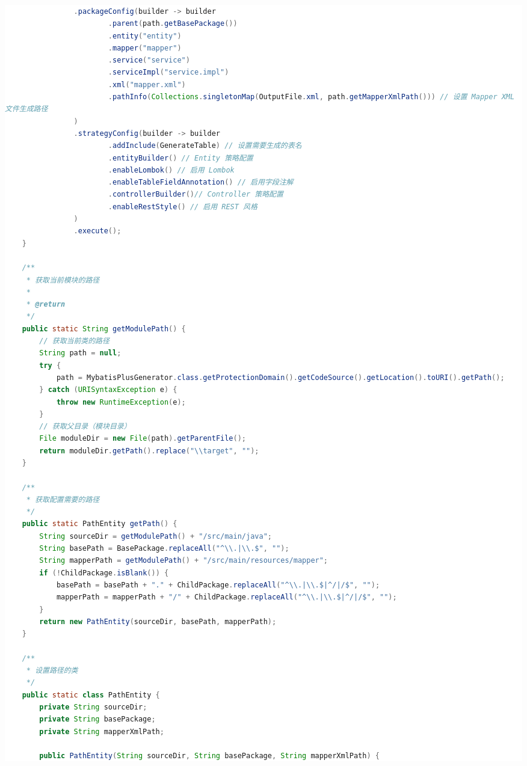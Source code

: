 ```java
                .packageConfig(builder -> builder
                        .parent(path.getBasePackage())
                        .entity("entity")
                        .mapper("mapper")
                        .service("service")
                        .serviceImpl("service.impl")
                        .xml("mapper.xml")
                        .pathInfo(Collections.singletonMap(OutputFile.xml, path.getMapperXmlPath())) // 设置 Mapper XML 文件生成路径
                )
                .strategyConfig(builder -> builder
                        .addInclude(GenerateTable) // 设置需要生成的表名
                        .entityBuilder() // Entity 策略配置
                        .enableLombok() // 启用 Lombok
                        .enableTableFieldAnnotation() // 启用字段注解
                        .controllerBuilder()// Controller 策略配置
                        .enableRestStyle() // 启用 REST 风格
                )
                .execute();
    }

    /**
     * 获取当前模块的路径
     *
     * @return
     */
    public static String getModulePath() {
        // 获取当前类的路径
        String path = null;
        try {
            path = MybatisPlusGenerator.class.getProtectionDomain().getCodeSource().getLocation().toURI().getPath();
        } catch (URISyntaxException e) {
            throw new RuntimeException(e);
        }
        // 获取父目录（模块目录）
        File moduleDir = new File(path).getParentFile();
        return moduleDir.getPath().replace("\\target", "");
    }

    /**
     * 获取配置需要的路径
     */
    public static PathEntity getPath() {
        String sourceDir = getModulePath() + "/src/main/java";
        String basePath = BasePackage.replaceAll("^\\.|\\.$", "");
        String mapperPath = getModulePath() + "/src/main/resources/mapper";
        if (!ChildPackage.isBlank()) {
            basePath = basePath + "." + ChildPackage.replaceAll("^\\.|\\.$|^/|/$", "");
            mapperPath = mapperPath + "/" + ChildPackage.replaceAll("^\\.|\\.$|^/|/$", "");
        }
        return new PathEntity(sourceDir, basePath, mapperPath);
    }

    /**
     * 设置路径的类
     */
    public static class PathEntity {
        private String sourceDir;
        private String basePackage;
        private String mapperXmlPath;

        public PathEntity(String sourceDir, String basePackage, String mapperXmlPath) {
```